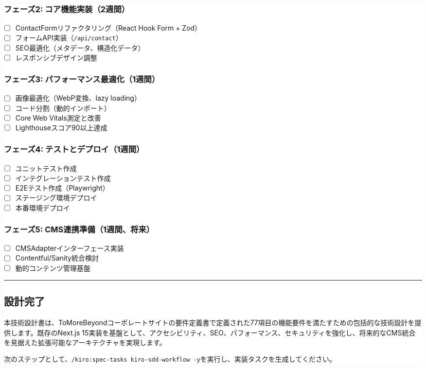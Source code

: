 ### フェーズ2: コア機能実装（2週間）

- [ ] ContactFormリファクタリング（React Hook Form + Zod）
- [ ] フォームAPI実装（`/api/contact`）
- [ ] SEO最適化（メタデータ、構造化データ）
- [ ] レスポンシブデザイン調整

### フェーズ3: パフォーマンス最適化（1週間）

- [ ] 画像最適化（WebP変換、lazy loading）
- [ ] コード分割（動的インポート）
- [ ] Core Web Vitals測定と改善
- [ ] Lighthouseスコア90以上達成

### フェーズ4: テストとデプロイ（1週間）

- [ ] ユニットテスト作成
- [ ] インテグレーションテスト作成
- [ ] E2Eテスト作成（Playwright）
- [ ] ステージング環境デプロイ
- [ ] 本番環境デプロイ

### フェーズ5: CMS連携準備（1週間、将来）

- [ ] CMSAdapterインターフェース実装
- [ ] Contentful/Sanity統合検討
- [ ] 動的コンテンツ管理基盤

---

## 設計完了

本技術設計書は、ToMoreBeyondコーポレートサイトの要件定義書で定義された77項目の機能要件を満たすための包括的な技術設計を提供します。既存のNext.js 15実装を基盤として、アクセシビリティ、SEO、パフォーマンス、セキュリティを強化し、将来的なCMS統合を見据えた拡張可能なアーキテクチャを実現します。

次のステップとして、`/kiro:spec-tasks kiro-sdd-workflow -y`を実行し、実装タスクを生成してください。

